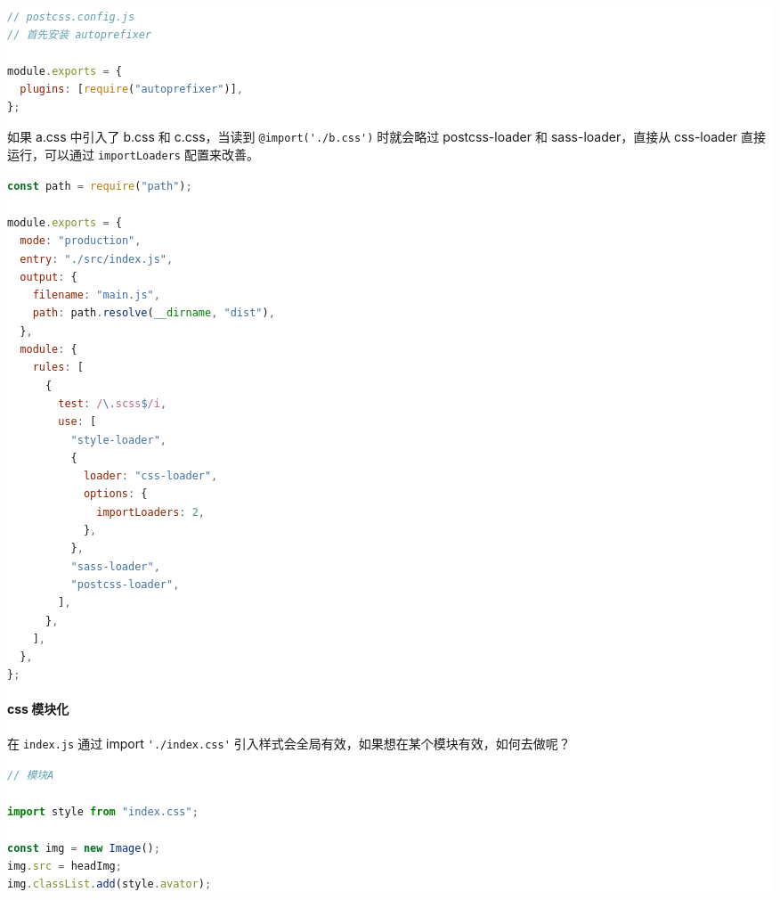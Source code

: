 ```js
// postcss.config.js
// 首先安装 autoprefixer

module.exports = {
  plugins: [require("autoprefixer")],
};
```

如果 a.css 中引入了 b.css 和 c.css，当读到 `@import('./b.css')` 时就会略过 postcss-loader 和 sass-loader，直接从 css-loader 直接运行，可以通过 `importLoaders` 配置来改善。

```js
const path = require("path");

module.exports = {
  mode: "production",
  entry: "./src/index.js",
  output: {
    filename: "main.js",
    path: path.resolve(__dirname, "dist"),
  },
  module: {
    rules: [
      {
        test: /\.scss$/i,
        use: [
          "style-loader",
          {
            loader: "css-loader",
            options: {
              importLoaders: 2,
            },
          },
          "sass-loader",
          "postcss-loader",
        ],
      },
    ],
  },
};
```

#### css 模块化

在 `index.js` 通过 import `'./index.css'` 引入样式会全局有效，如果想在某个模块有效，如何去做呢？

```js
// 模块A

import style from "index.css";

const img = new Image();
img.src = headImg;
img.classList.add(style.avator);
```
